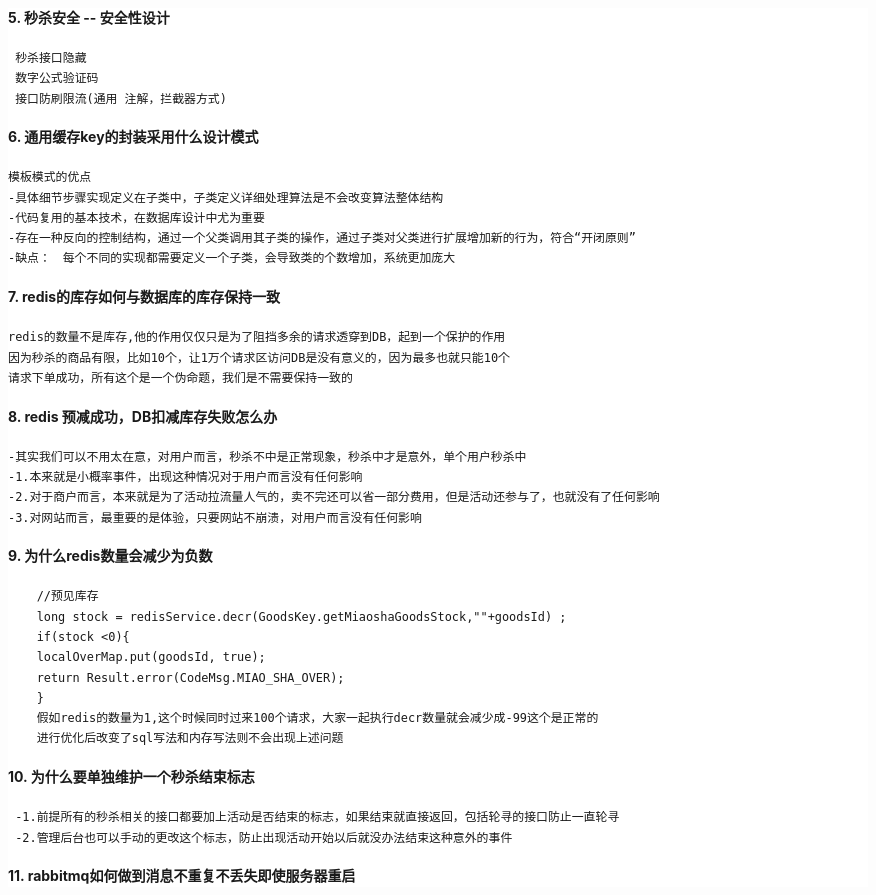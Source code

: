 #### 5. 秒杀安全 -- 安全性设计

```
 秒杀接口隐藏
 数字公式验证码
 接口防刷限流(通用 注解，拦截器方式)
```

#### 6. 通用缓存key的封装采用什么设计模式

```
模板模式的优点
-具体细节步骤实现定义在子类中，子类定义详细处理算法是不会改变算法整体结构
-代码复用的基本技术，在数据库设计中尤为重要
-存在一种反向的控制结构，通过一个父类调用其子类的操作，通过子类对父类进行扩展增加新的行为，符合“开闭原则”
-缺点：　每个不同的实现都需要定义一个子类，会导致类的个数增加，系统更加庞大
```

#### 7. redis的库存如何与数据库的库存保持一致

```
redis的数量不是库存,他的作用仅仅只是为了阻挡多余的请求透穿到DB，起到一个保护的作用
因为秒杀的商品有限，比如10个，让1万个请求区访问DB是没有意义的，因为最多也就只能10个
请求下单成功，所有这个是一个伪命题，我们是不需要保持一致的
```

#### 8. redis 预减成功，DB扣减库存失败怎么办

```
-其实我们可以不用太在意，对用户而言，秒杀不中是正常现象，秒杀中才是意外，单个用户秒杀中
-1.本来就是小概率事件，出现这种情况对于用户而言没有任何影响
-2.对于商户而言，本来就是为了活动拉流量人气的，卖不完还可以省一部分费用，但是活动还参与了，也就没有了任何影响
-3.对网站而言，最重要的是体验，只要网站不崩溃，对用户而言没有任何影响
```

#### 9. 为什么redis数量会减少为负数

```
    //预见库存
    long stock = redisService.decr(GoodsKey.getMiaoshaGoodsStock,""+goodsId) ;
	if(stock <0){
    localOverMap.put(goodsId, true);
	return Result.error(CodeMsg.MIAO_SHA_OVER);
	}
	假如redis的数量为1,这个时候同时过来100个请求，大家一起执行decr数量就会减少成-99这个是正常的
	进行优化后改变了sql写法和内存写法则不会出现上述问题
```

#### 10. 为什么要单独维护一个秒杀结束标志

```
 -1.前提所有的秒杀相关的接口都要加上活动是否结束的标志，如果结束就直接返回，包括轮寻的接口防止一直轮寻
 -2.管理后台也可以手动的更改这个标志，防止出现活动开始以后就没办法结束这种意外的事件
```

#### 11. rabbitmq如何做到消息不重复不丢失即使服务器重启
